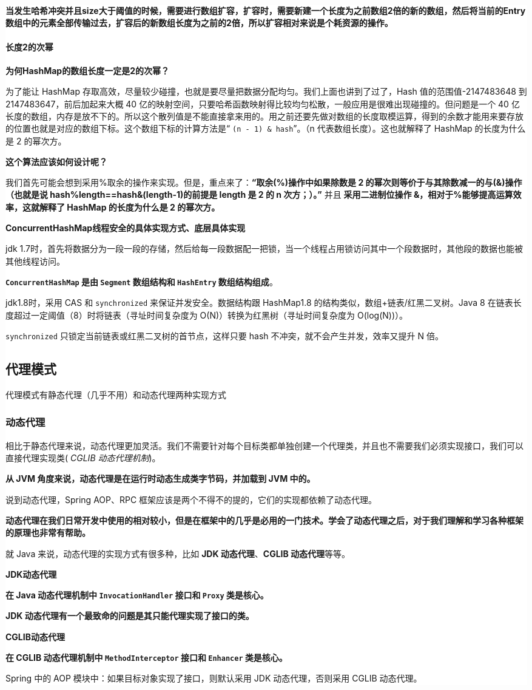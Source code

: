 **当发生哈希冲突并且size大于阈值的时候，需要进行数组扩容，扩容时，需要新建一个长度为之前数组2倍的新的数组，然后将当前的Entry数组中的元素全部传输过去，扩容后的新数组长度为之前的2倍，所以扩容相对来说是个耗资源的操作。**

#### 长度2的次幂

**为何HashMap的数组长度一定是2的次幂？**

为了能让 HashMap 存取高效，尽量较少碰撞，也就是要尽量把数据分配均匀。我们上面也讲到了过了，Hash 值的范围值-2147483648 到 2147483647，前后加起来大概 40 亿的映射空间，只要哈希函数映射得比较均匀松散，一般应用是很难出现碰撞的。但问题是一个 40 亿长度的数组，内存是放不下的。所以这个散列值是不能直接拿来用的。用之前还要先做对数组的长度取模运算，得到的余数才能用来要存放的位置也就是对应的数组下标。这个数组下标的计算方法是“ `(n - 1) & hash`”。（n 代表数组长度）。这也就解释了 HashMap 的长度为什么是 2 的幂次方。

**这个算法应该如何设计呢？**

我们首先可能会想到采用%取余的操作来实现。但是，重点来了：**“取余(%)操作中如果除数是 2 的幂次则等价于与其除数减一的与(&)操作（也就是说 hash%length==hash&(length-1)的前提是 length 是 2 的 n 次方；）。”** 并且 **采用二进制位操作 &，相对于%能够提高运算效率，这就解释了 HashMap 的长度为什么是 2 的幂次方。**





**ConcurrentHashMap线程安全的具体实现方式、底层具体实现**

jdk 1.7时，首先将数据分为一段一段的存储，然后给每一段数据配一把锁，当一个线程占用锁访问其中一个段数据时，其他段的数据也能被其他线程访问。

**`ConcurrentHashMap` 是由 `Segment` 数组结构和 `HashEntry` 数组结构组成**。



jdk1.8时，采用 CAS 和 `synchronized` 来保证并发安全。数据结构跟 HashMap1.8 的结构类似，数组+链表/红黑二叉树。Java 8 在链表长度超过一定阈值（8）时将链表（寻址时间复杂度为 O(N)）转换为红黑树（寻址时间复杂度为 O(log(N))）。

`synchronized` 只锁定当前链表或红黑二叉树的首节点，这样只要 hash 不冲突，就不会产生并发，效率又提升 N 倍。

## 代理模式

代理模式有静态代理（几乎不用）和动态代理两种实现方式

### 动态代理 

相比于静态代理来说，动态代理更加灵活。我们不需要针对每个目标类都单独创建一个代理类，并且也不需要我们必须实现接口，我们可以直接代理实现类( *CGLIB 动态代理机制*)。

**从 JVM 角度来说，动态代理是在运行时动态生成类字节码，并加载到 JVM 中的。**

说到动态代理，Spring AOP、RPC 框架应该是两个不得不的提的，它们的实现都依赖了动态代理。

**动态代理在我们日常开发中使用的相对较小，但是在框架中的几乎是必用的一门技术。学会了动态代理之后，对于我们理解和学习各种框架的原理也非常有帮助。**

就 Java 来说，动态代理的实现方式有很多种，比如 **JDK 动态代理**、**CGLIB 动态代理**等等。



**JDK动态代理**

**在 Java 动态代理机制中 `InvocationHandler` 接口和 `Proxy` 类是核心。**

**JDK 动态代理有一个最致命的问题是其只能代理实现了接口的类。**



**CGLIB动态代理**

**在 CGLIB 动态代理机制中 `MethodInterceptor` 接口和 `Enhancer` 类是核心。**

 Spring 中的 AOP 模块中：如果目标对象实现了接口，则默认采用 JDK 动态代理，否则采用 CGLIB 动态代理。
